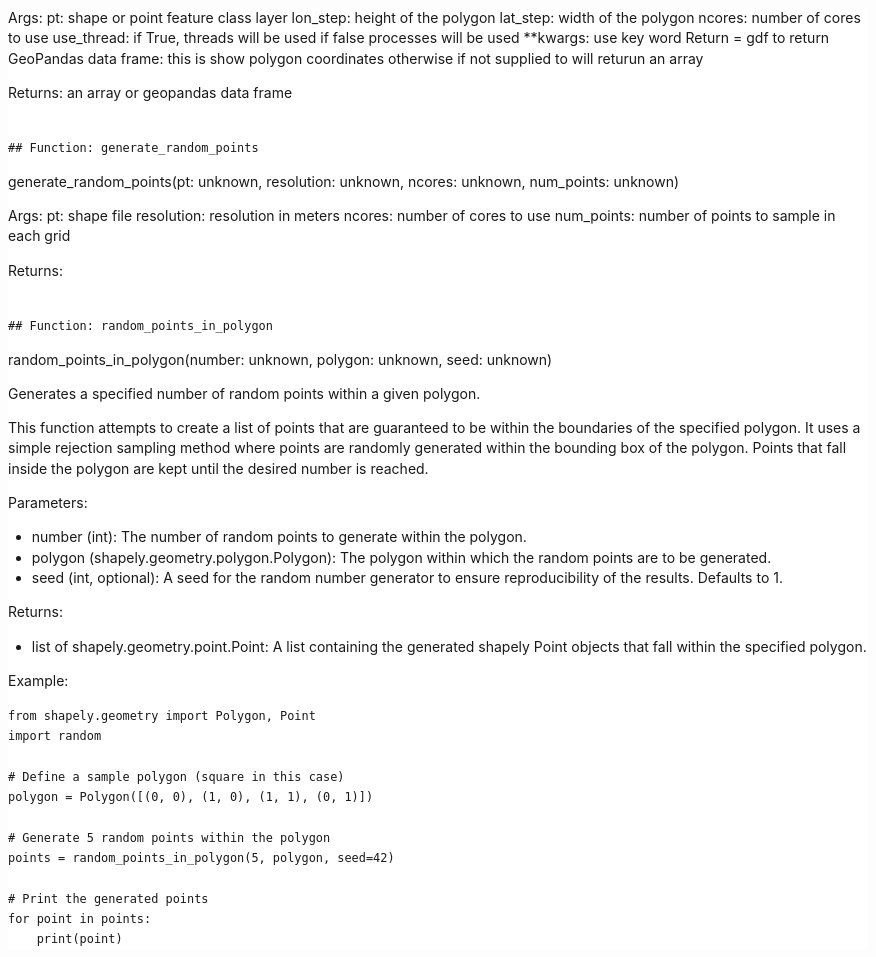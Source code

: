 Args: pt: shape or point feature class layer lon_step: height of the polygon lat_step: width of the polygon
ncores: number of cores to use use_thread: if True, threads will be used if false processes will be used
**kwargs: use key word Return = gdf to return GeoPandas data frame: this is show polygon coordinates otherwise if
not supplied to will returun an array

Returns: an array or geopandas data frame
```

## Function: generate_random_points

```
generate_random_points(pt: unknown, resolution: unknown, ncores: unknown, num_points: unknown)

Args:
    pt: shape file
    resolution: resolution in meters
    ncores: number of cores to use
    num_points: number of points to sample in each grid

Returns:
```

## Function: random_points_in_polygon

```
random_points_in_polygon(number: unknown, polygon: unknown, seed: unknown)

Generates a specified number of random points within a given polygon.

This function attempts to create a list of points that are guaranteed to be within
the boundaries of the specified polygon. It uses a simple rejection sampling method
where points are randomly generated within the bounding box of the polygon. Points
that fall inside the polygon are kept until the desired number is reached.

Parameters:
- number (int): The number of random points to generate within the polygon.
- polygon (shapely.geometry.polygon.Polygon): The polygon within which the random
  points are to be generated.
- seed (int, optional): A seed for the random number generator to ensure reproducibility
  of the results. Defaults to 1.

Returns:
- list of shapely.geometry.point.Point: A list containing the generated shapely Point
  objects that fall within the specified polygon.

Example:
```
from shapely.geometry import Polygon, Point
import random

# Define a sample polygon (square in this case)
polygon = Polygon([(0, 0), (1, 0), (1, 1), (0, 1)])

# Generate 5 random points within the polygon
points = random_points_in_polygon(5, polygon, seed=42)

# Print the generated points
for point in points:
    print(point)
```
